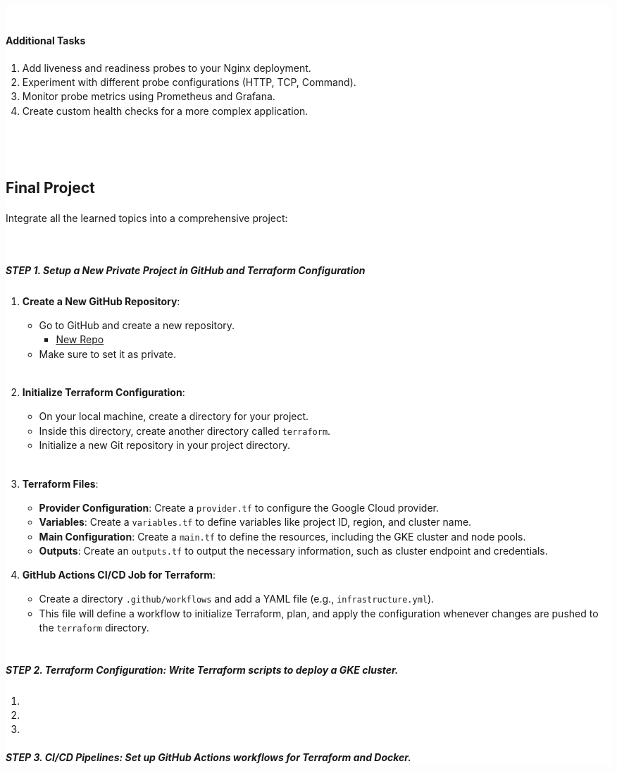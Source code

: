 <br>

#### Additional Tasks

1. Add liveness and readiness probes to your Nginx deployment.
2. Experiment with different probe configurations (HTTP, TCP, Command).
3. Monitor probe metrics using Prometheus and Grafana.
4. Create custom health checks for a more complex application.

<br><br>

## Final Project
Integrate all the learned topics into a comprehensive project:

<br>

##### STEP 1. Setup a New Private Project in GitHub and Terraform Configuration

1. **Create a New GitHub Repository**:
    - Go to GitHub and create a new repository.
        - [New Repo](https://github.com/kichukowa/kubernetes-deploy)
    - Make sure to set it as private.
    <br><br>

2. **Initialize Terraform Configuration**:
    - On your local machine, create a directory for your project.
    - Inside this directory, create another directory called `terraform`.
    - Initialize a new Git repository in your project directory.
    <br><br>

3. **Terraform Files**:
    - **Provider Configuration**: Create a `provider.tf` to configure the Google Cloud provider.
    - **Variables**: Create a `variables.tf` to define variables like project ID, region, and cluster name.
    - **Main Configuration**: Create a `main.tf` to define the resources, including the GKE cluster and node pools.
    - **Outputs**: Create an `outputs.tf` to output the necessary information, such as cluster endpoint and credentials.

4. **GitHub Actions CI/CD Job for Terraform**:
    - Create a directory `.github/workflows` and add a YAML file (e.g., `infrastructure.yml`).
    - This file will define a workflow to initialize Terraform, plan, and apply the configuration whenever changes are pushed to the `terraform` directory.
    <br><br>

##### STEP 2. Terraform Configuration: Write Terraform scripts to deploy a GKE cluster.

1. 

2. 

3. 

##### STEP 3. CI/CD Pipelines: Set up GitHub Actions workflows for Terraform and Docker.
